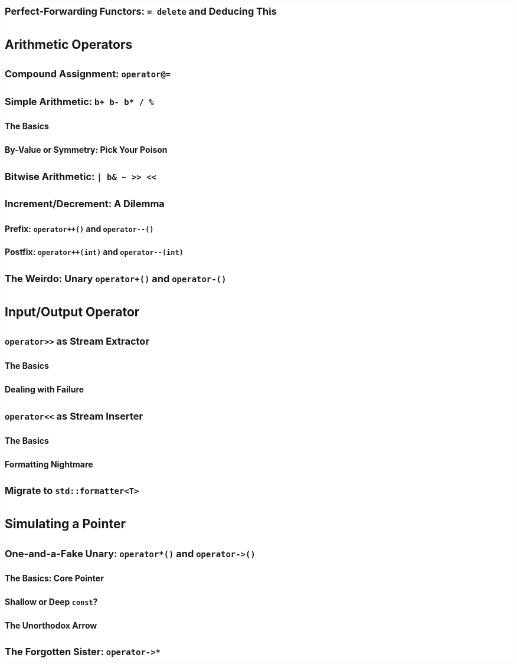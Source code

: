 ### Perfect-Forwarding Functors: `= delete` and Deducing This

## Arithmetic Operators
### Compound Assignment: `operator@=`

### Simple Arithmetic: `b+ b- b* / %`
#### The Basics

#### By-Value or Symmetry: Pick Your Poison

### Bitwise Arithmetic: `| b& ~ >> <<`

### Increment/Decrement: A Dilemma
#### Prefix: `operator++()` and `operator--()`

#### Postfix: `operator++(int)` and `operator--(int)`

### The Weirdo: Unary `operator+()` and `operator-()`

## Input/Output Operator
### `operator>>` as Stream Extractor
#### The Basics

#### Dealing with Failure

### `operator<<` as Stream Inserter
#### The Basics

#### Formatting Nightmare

### Migrate to `std::formatter<T>`

## Simulating a Pointer
### One-and-a-Fake Unary: `operator*()` and `operator->()`
#### The Basics: Core Pointer

#### Shallow or Deep `const`?

#### The Unorthodox Arrow

### The Forgotten Sister: `operator->*`
